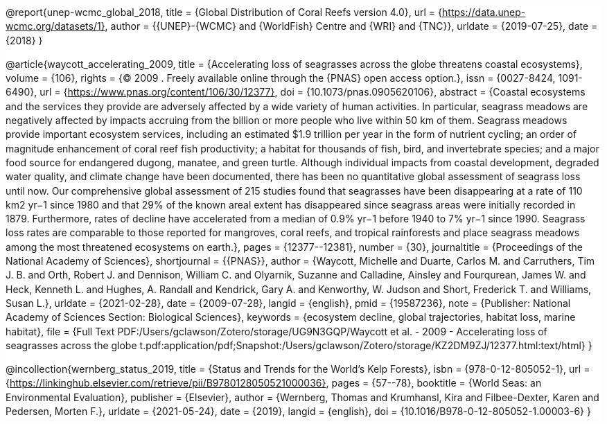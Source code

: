 @report{unep-wcmc_global_2018,
	title = {Global Distribution of Coral Reefs version 4.0},
	url = {https://data.unep-wcmc.org/datasets/1},
	author = {{UNEP}-{WCMC} and {WorldFish} Centre and {WRI} and {TNC}},
	urldate = {2019-07-25},
	date = {2018}
}

@article{waycott_accelerating_2009,
	title = {Accelerating loss of seagrasses across the globe threatens coastal ecosystems},
	volume = {106},
	rights = {© 2009 .  Freely available online through the {PNAS} open access option.},
	issn = {0027-8424, 1091-6490},
	url = {https://www.pnas.org/content/106/30/12377},
	doi = {10.1073/pnas.0905620106},
	abstract = {Coastal ecosystems and the services they provide are adversely affected by a wide variety of human activities. In particular, seagrass meadows are negatively affected by impacts accruing from the billion or more people who live within 50 km of them. Seagrass meadows provide important ecosystem services, including an estimated \$1.9 trillion per year in the form of nutrient cycling; an order of magnitude enhancement of coral reef fish productivity; a habitat for thousands of fish, bird, and invertebrate species; and a major food source for endangered dugong, manatee, and green turtle. Although individual impacts from coastal development, degraded water quality, and climate change have been documented, there has been no quantitative global assessment of seagrass loss until now. Our comprehensive global assessment of 215 studies found that seagrasses have been disappearing at a rate of 110 km2 yr−1 since 1980 and that 29\% of the known areal extent has disappeared since seagrass areas were initially recorded in 1879. Furthermore, rates of decline have accelerated from a median of 0.9\% yr−1 before 1940 to 7\% yr−1 since 1990. Seagrass loss rates are comparable to those reported for mangroves, coral reefs, and tropical rainforests and place seagrass meadows among the most threatened ecosystems on earth.},
	pages = {12377--12381},
	number = {30},
	journaltitle = {Proceedings of the National Academy of Sciences},
	shortjournal = {{PNAS}},
	author = {Waycott, Michelle and Duarte, Carlos M. and Carruthers, Tim J. B. and Orth, Robert J. and Dennison, William C. and Olyarnik, Suzanne and Calladine, Ainsley and Fourqurean, James W. and Heck, Kenneth L. and Hughes, A. Randall and Kendrick, Gary A. and Kenworthy, W. Judson and Short, Frederick T. and Williams, Susan L.},
	urldate = {2021-02-28},
	date = {2009-07-28},
	langid = {english},
	pmid = {19587236},
	note = {Publisher: National Academy of Sciences
Section: Biological Sciences},
	keywords = {ecosystem decline, global trajectories, habitat loss, marine habitat},
	file = {Full Text PDF:/Users/gclawson/Zotero/storage/UG9N3GQP/Waycott et al. - 2009 - Accelerating loss of seagrasses across the globe t.pdf:application/pdf;Snapshot:/Users/gclawson/Zotero/storage/KZ2DM9ZJ/12377.html:text/html}
}

@incollection{wernberg_status_2019,
	title = {Status and Trends for the World’s Kelp Forests},
	isbn = {978-0-12-805052-1},
	url = {https://linkinghub.elsevier.com/retrieve/pii/B9780128050521000036},
	pages = {57--78},
	booktitle = {World Seas: an Environmental Evaluation},
	publisher = {Elsevier},
	author = {Wernberg, Thomas and Krumhansl, Kira and Filbee-Dexter, Karen and Pedersen, Morten F.},
	urldate = {2021-05-24},
	date = {2019},
	langid = {english},
	doi = {10.1016/B978-0-12-805052-1.00003-6}
}
